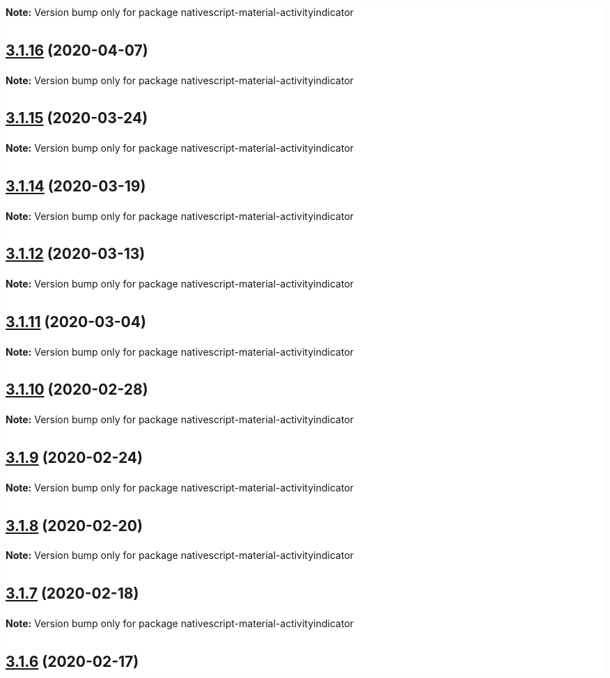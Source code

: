 **Note:** Version bump only for package nativescript-material-activityindicator

## [3.1.16](https://github.com/nativescript-community/ui-material-components/compare/v3.1.15...v3.1.16) (2020-04-07)

**Note:** Version bump only for package nativescript-material-activityindicator

## [3.1.15](https://github.com/nativescript-community/ui-material-components/compare/v3.1.14...v3.1.15) (2020-03-24)

**Note:** Version bump only for package nativescript-material-activityindicator

## [3.1.14](https://github.com/nativescript-community/ui-material-components/compare/v3.1.13...v3.1.14) (2020-03-19)

**Note:** Version bump only for package nativescript-material-activityindicator

## [3.1.12](https://github.com/nativescript-community/ui-material-components/compare/v3.1.11...v3.1.12) (2020-03-13)

**Note:** Version bump only for package nativescript-material-activityindicator

## [3.1.11](https://github.com/nativescript-community/ui-material-components/compare/v3.1.10...v3.1.11) (2020-03-04)

**Note:** Version bump only for package nativescript-material-activityindicator

## [3.1.10](https://github.com/nativescript-community/ui-material-components/compare/v3.1.9...v3.1.10) (2020-02-28)

**Note:** Version bump only for package nativescript-material-activityindicator

## [3.1.9](https://github.com/nativescript-community/ui-material-components/compare/v3.1.8...v3.1.9) (2020-02-24)

**Note:** Version bump only for package nativescript-material-activityindicator

## [3.1.8](https://github.com/nativescript-community/ui-material-components/compare/v3.1.7...v3.1.8) (2020-02-20)

**Note:** Version bump only for package nativescript-material-activityindicator

## [3.1.7](https://github.com/nativescript-community/ui-material-components/compare/v3.1.6...v3.1.7) (2020-02-18)

**Note:** Version bump only for package nativescript-material-activityindicator

## [3.1.6](https://github.com/nativescript-community/ui-material-components/compare/v3.1.5...v3.1.6) (2020-02-17)
